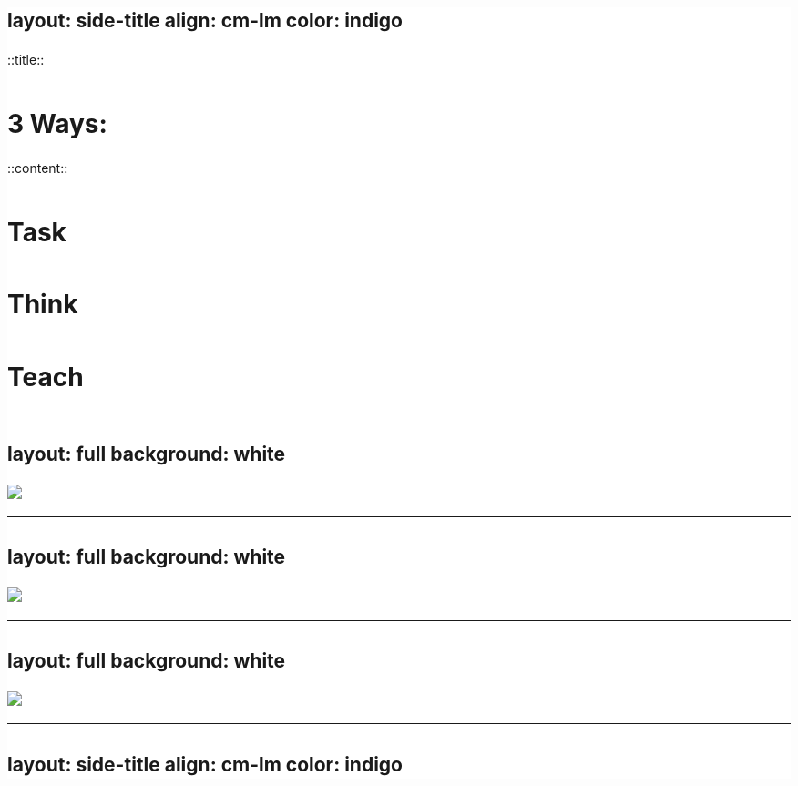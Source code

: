layout: side-title
align: cm-lm
color: indigo
---

::title::
# 3 Ways:  

::content::
# Task
# Think
# Teach


---
layout: full
background: white
---

<div class="h-full flex items-center justify-center">
  <img src="/task.png" style="max-width: 85%;" />
</div>

---
layout: full
background: white
---

<div class="h-full flex items-center justify-center">
  <img src="/think.png" style="max-width: 85%;" />
</div>

---
layout: full
background: white
---

<div class="h-full flex items-center justify-center">
  <img src="/teach.png" style="max-width: 85%;" />
</div>


---
layout: side-title
align: cm-lm
color: indigo
---

